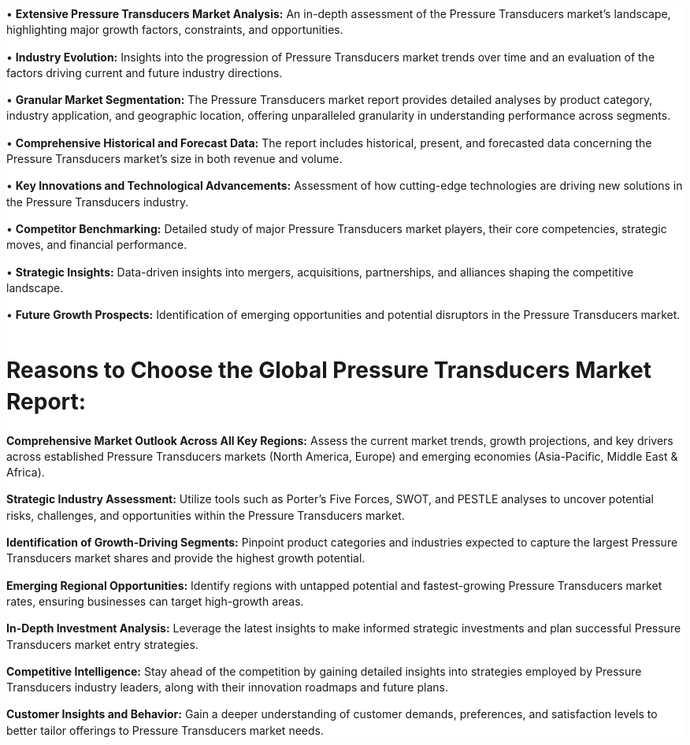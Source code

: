 • <strong>Extensive Pressure Transducers Market Analysis:</strong> An in-depth assessment of the Pressure Transducers market’s landscape, highlighting major growth factors, constraints, and opportunities.

• <strong>Industry Evolution:</strong> Insights into the progression of Pressure Transducers market trends over time and an evaluation of the factors driving current and future industry directions.

• <strong>Granular Market Segmentation:</strong> The Pressure Transducers market report provides detailed analyses by product category, industry application, and geographic location, offering unparalleled granularity in understanding performance across segments.

• <strong>Comprehensive Historical and Forecast Data:</strong> The report includes historical, present, and forecasted data concerning the Pressure Transducers market’s size in both revenue and volume.

• <strong>Key Innovations and Technological Advancements:</strong> Assessment of how cutting-edge technologies are driving new solutions in the Pressure Transducers industry.

• <strong>Competitor Benchmarking:</strong> Detailed study of major Pressure Transducers market players, their core competencies, strategic moves, and financial performance.

• <strong>Strategic Insights:</strong> Data-driven insights into mergers, acquisitions, partnerships, and alliances shaping the competitive landscape.

• <strong>Future Growth Prospects:</strong> Identification of emerging opportunities and potential disruptors in the Pressure Transducers market.

# <strong>Reasons to Choose the Global Pressure Transducers Market Report:</strong>

<strong>Comprehensive Market Outlook Across All Key Regions:</strong>
Assess the current market trends, growth projections, and key drivers across established Pressure Transducers markets (North America, Europe) and emerging economies (Asia-Pacific, Middle East & Africa).

<strong>Strategic Industry Assessment:</strong>
Utilize tools such as Porter’s Five Forces, SWOT, and PESTLE analyses to uncover potential risks, challenges, and opportunities within the Pressure Transducers market.

<strong>Identification of Growth-Driving Segments:</strong>
Pinpoint product categories and industries expected to capture the largest Pressure Transducers market shares and provide the highest growth potential.

<strong>Emerging Regional Opportunities:</strong>
Identify regions with untapped potential and fastest-growing Pressure Transducers market rates, ensuring businesses can target high-growth areas.

<strong>In-Depth Investment Analysis:</strong>
Leverage the latest insights to make informed strategic investments and plan successful Pressure Transducers market entry strategies.

<strong>Competitive Intelligence:</strong>
Stay ahead of the competition by gaining detailed insights into strategies employed by Pressure Transducers industry leaders, along with their innovation roadmaps and future plans.

<strong>Customer Insights and Behavior:</strong>
Gain a deeper understanding of customer demands, preferences, and satisfaction levels to better tailor offerings to Pressure Transducers market needs.
